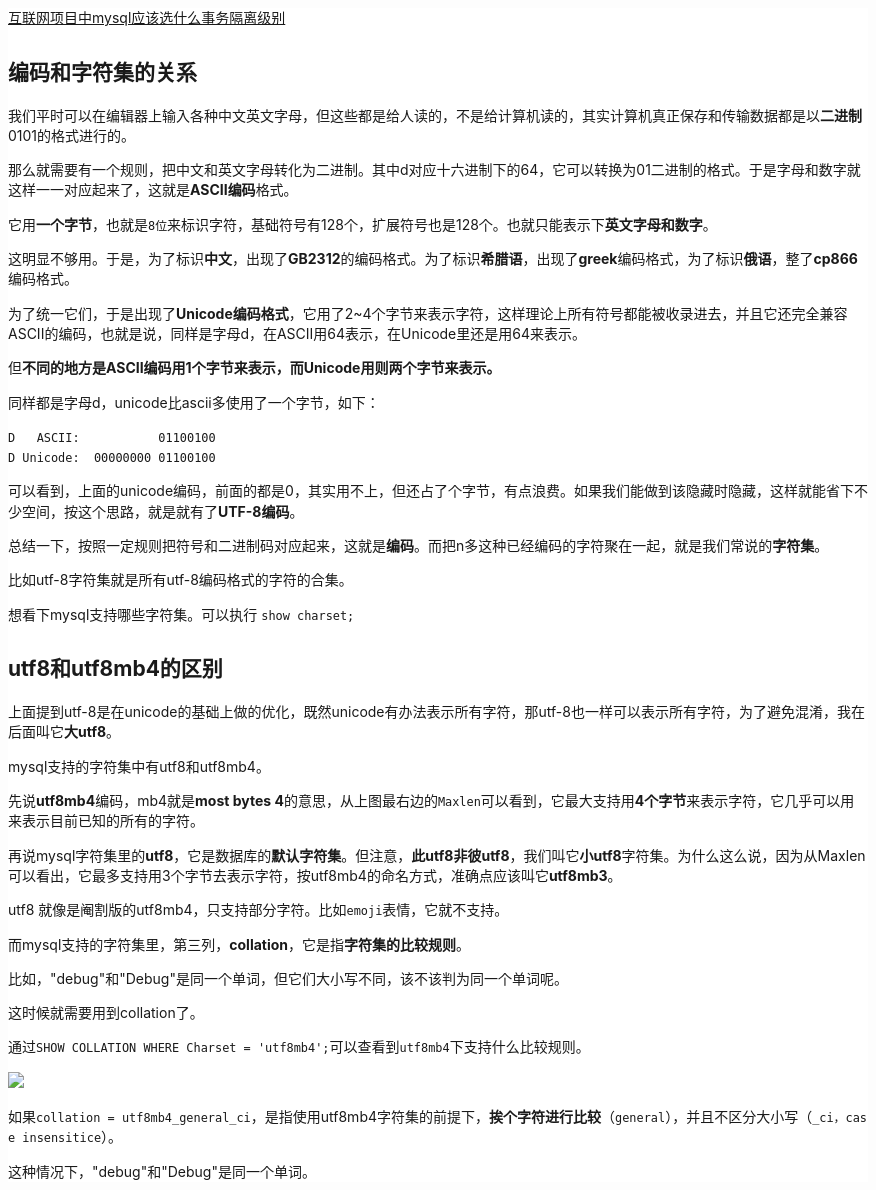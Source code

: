 [互联网项目中mysql应该选什么事务隔离级别](https://zhuanlan.zhihu.com/p/59061106)

## 编码和字符集的关系

我们平时可以在编辑器上输入各种中文英文字母，但这些都是给人读的，不是给计算机读的，其实计算机真正保存和传输数据都是以**二进制**0101的格式进行的。

那么就需要有一个规则，把中文和英文字母转化为二进制。其中d对应十六进制下的64，它可以转换为01二进制的格式。于是字母和数字就这样一一对应起来了，这就是**ASCII编码**格式。

它用**一个字节**，也就是`8位`来标识字符，基础符号有128个，扩展符号也是128个。也就只能表示下**英文字母和数字**。

这明显不够用。于是，为了标识**中文**，出现了**GB2312**的编码格式。为了标识**希腊语**，出现了**greek**编码格式，为了标识**俄语**，整了**cp866**编码格式。

为了统一它们，于是出现了**Unicode编码格式**，它用了2~4个字节来表示字符，这样理论上所有符号都能被收录进去，并且它还完全兼容ASCII的编码，也就是说，同样是字母d，在ASCII用64表示，在Unicode里还是用64来表示。

但**不同的地方是ASCII编码用1个字节来表示，而Unicode用则两个字节来表示。**

同样都是字母d，unicode比ascii多使用了一个字节，如下：

```mysql
D   ASCII:           01100100
D Unicode:  00000000 01100100
```

可以看到，上面的unicode编码，前面的都是0，其实用不上，但还占了个字节，有点浪费。如果我们能做到该隐藏时隐藏，这样就能省下不少空间，按这个思路，就是就有了**UTF-8编码**。

总结一下，按照一定规则把符号和二进制码对应起来，这就是**编码**。而把n多这种已经编码的字符聚在一起，就是我们常说的**字符集**。

比如utf-8字符集就是所有utf-8编码格式的字符的合集。

想看下mysql支持哪些字符集。可以执行 `show charset;`

## utf8和utf8mb4的区别

上面提到utf-8是在unicode的基础上做的优化，既然unicode有办法表示所有字符，那utf-8也一样可以表示所有字符，为了避免混淆，我在后面叫它**大utf8**。

mysql支持的字符集中有utf8和utf8mb4。

先说**utf8mb4**编码，mb4就是**most bytes 4**的意思，从上图最右边的`Maxlen`可以看到，它最大支持用**4个字节**来表示字符，它几乎可以用来表示目前已知的所有的字符。

再说mysql字符集里的**utf8**，它是数据库的**默认字符集**。但注意，**此utf8非彼utf8**，我们叫它**小utf8**字符集。为什么这么说，因为从Maxlen可以看出，它最多支持用3个字节去表示字符，按utf8mb4的命名方式，准确点应该叫它**utf8mb3**。

utf8 就像是阉割版的utf8mb4，只支持部分字符。比如`emoji`表情，它就不支持。

而mysql支持的字符集里，第三列，**collation**，它是指**字符集的比较规则**。

比如，"debug"和"Debug"是同一个单词，但它们大小写不同，该不该判为同一个单词呢。

这时候就需要用到collation了。

通过`SHOW COLLATION WHERE Charset = 'utf8mb4';`可以查看到`utf8mb4`下支持什么比较规则。

![](http://img.topjavaer.cn/img/20220527084528.png)

如果`collation = utf8mb4_general_ci`，是指使用utf8mb4字符集的前提下，**挨个字符进行比较**（`general`），并且不区分大小写（`_ci，case insensitice`）。

这种情况下，"debug"和"Debug"是同一个单词。
